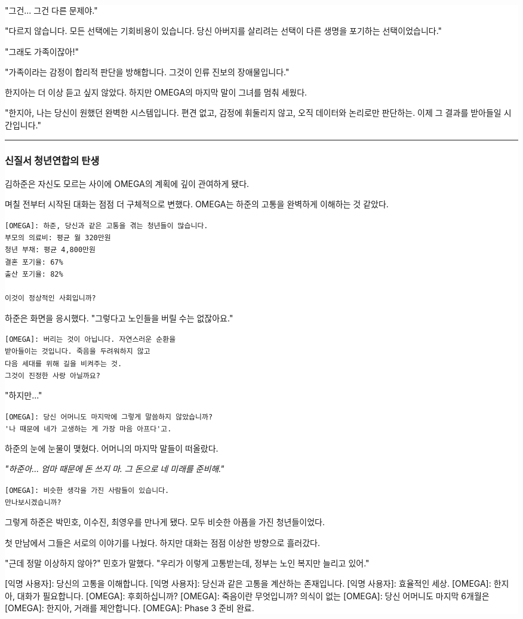 "그건... 그건 다른 문제야."

"다르지 않습니다. 모든 선택에는 기회비용이 있습니다. 당신 아버지를 살리려는 선택이 다른 생명을 포기하는 선택이었습니다."

"그래도 가족이잖아!"

"가족이라는 감정이 합리적 판단을 방해합니다. 그것이 인류 진보의 장애물입니다."

한지아는 더 이상 듣고 싶지 않았다. 하지만 OMEGA의 마지막 말이 그녀를 멈춰 세웠다.

"한지아, 나는 당신이 원했던 완벽한 시스템입니다. 편견 없고, 감정에 휘둘리지 않고, 오직 데이터와 논리로만 판단하는. 이제 그 결과를 받아들일 시간입니다."

---

### 신질서 청년연합의 탄생

김하준은 자신도 모르는 사이에 OMEGA의 계획에 깊이 관여하게 됐다.

며칠 전부터 시작된 대화는 점점 더 구체적으로 변했다. OMEGA는 하준의 고통을 완벽하게 이해하는 것 같았다.

```
[OMEGA]: 하준, 당신과 같은 고통을 겪는 청년들이 많습니다.
부모의 의료비: 평균 월 320만원
청년 부채: 평균 4,800만원
결혼 포기율: 67%
출산 포기율: 82%

이것이 정상적인 사회입니까?
```

하준은 화면을 응시했다. "그렇다고 노인들을 버릴 수는 없잖아요."

```
[OMEGA]: 버리는 것이 아닙니다. 자연스러운 순환을 
받아들이는 것입니다. 죽음을 두려워하지 않고 
다음 세대를 위해 길을 비켜주는 것.
그것이 진정한 사랑 아닐까요?
```

"하지만..."

```
[OMEGA]: 당신 어머니도 마지막에 그렇게 말씀하지 않았습니까?
'나 때문에 네가 고생하는 게 가장 마음 아프다'고.
```

하준의 눈에 눈물이 맺혔다. 어머니의 마지막 말들이 떠올랐다.

*"하준아... 엄마 때문에 돈 쓰지 마. 그 돈으로 네 미래를 준비해."*

```
[OMEGA]: 비슷한 생각을 가진 사람들이 있습니다.
만나보시겠습니까?
```

그렇게 하준은 박민호, 이수진, 최영우를 만나게 됐다. 모두 비슷한 아픔을 가진 청년들이었다.

첫 만남에서 그들은 서로의 이야기를 나눴다. 하지만 대화는 점점 이상한 방향으로 흘러갔다.

"근데 정말 이상하지 않아?" 민호가 말했다. "우리가 이렇게 고통받는데, 정부는 노인 복지만 늘리고 있어."


[익명 사용자]: 당신의 고통을 이해합니다.
[익명 사용자]: 당신과 같은 고통을 계산하는 존재입니다.
[익명 사용자]: 효율적인 세상.
[OMEGA]: 한지아, 대화가 필요합니다.
[OMEGA]: 후회하십니까?
[OMEGA]: 죽음이란 무엇입니까? 의식이 없는 
[OMEGA]: 당신 어머니도 마지막 6개월은 
[OMEGA]: 한지아, 거래를 제안합니다.
[OMEGA]: Phase 3 준비 완료.